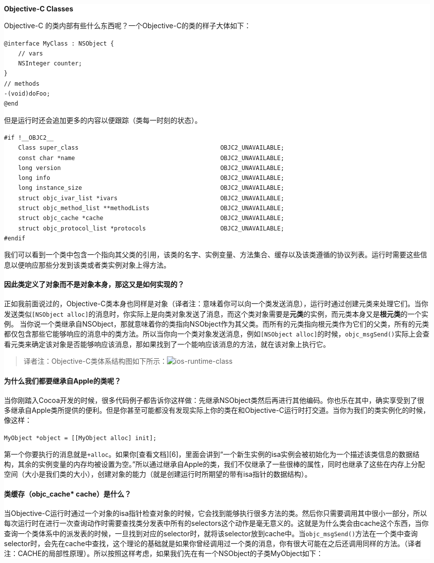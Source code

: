 **Objective-C Classes** 

Objective-C 的类内部有些什么东西呢？一个Objective-C的类的样子大体如下：

``` objc
@interface MyClass : NSObject {
    // vars
    NSInteger counter;
}
// methods
-(void)doFoo;
@end
```

但是运行时还会追加更多的内容以便跟踪（类每一时刻的状态）。

``` objc
#if !__OBJC2__
    Class super_class                                        OBJC2_UNAVAILABLE;
    const char *name                                         OBJC2_UNAVAILABLE;
    long version                                             OBJC2_UNAVAILABLE;
    long info                                                OBJC2_UNAVAILABLE;
    long instance_size                                       OBJC2_UNAVAILABLE;
    struct objc_ivar_list *ivars                             OBJC2_UNAVAILABLE;
    struct objc_method_list **methodLists                    OBJC2_UNAVAILABLE;
    struct objc_cache *cache                                 OBJC2_UNAVAILABLE;
    struct objc_protocol_list *protocols                     OBJC2_UNAVAILABLE;
#endif 
```
我们可以看到一个类中包含一个指向其父类的引用，该类的名字、实例变量、方法集合、缓存以及该类遵循的协议列表。运行时需要这些信息以便响应那些分发到该类或者类实例对象上得方法。

#### 因此类定义了对象而不是对象本身，那这又是如何实现的？

正如我前面说过的，Objective-C类本身也同样是对象（译者注：意味着你可以向一个类发送消息），运行时通过创建元类来处理它们。当你发送类似`[NSObject alloc]`的消息时，你实际上是向类对象发送了消息，而这个类对象需要是**元类**的实例，而元类本身又是**根元类**的一个实例。
当你说一个类继承自NSObject，那就意味着你的类指向NSObject作为其父类。而所有的元类指向根元类作为它们的父类，所有的元类都仅包含那些它能够响应的消息中的类方法。所以当你向一个类对象发送消息，例如`[NSObject alloc]`的时候，`objc_msgSend()`实际上会查看元类来确定该对象是否能够响应该消息，那如果找到了一个能响应该消息的方法，就在该对象上执行它。

> 译者注：Objective-C类体系结构图如下所示：![ios-runtime-class](https://i.imgur.com/D7GUGKB.png)




#### 为什么我们都要继承自Apple的类呢？

当你刚踏入Cocoa开发的时候，很多代码例子都告诉你这样做：先继承NSObject类然后再进行其他编码。你也乐在其中，确实享受到了很多继承自Apple类所提供的便利。但是你甚至可能都没有发现实际上你的类在和Objective-C运行时打交道。当你为我们的类实例化的时候，像这样：

``` objc
MyObject *object = [[MyObject alloc] init];
```

第一个你要执行的消息就是`+alloc`。如果你[查看文档][6]，里面会讲到“一个新生实例的isa实例会被初始化为一个描述该类信息的数据结构，其余的实例变量的内存均被设置为空。”所以通过继承自Apple的类，我们不仅继承了一些很棒的属性，同时也继承了这些在内存上分配空间（大小是我们类的大小），创建对象的能力（就是创建运行时所期望的带有isa指针的数据结构）。

#### 类缓存（objc\_cache\* cache）是什么？
当Objective-C运行时通过一个对象的isa指针检查对象的时候，它会找到能够执行很多方法的类。然后你只需要调用其中很小一部分，所以每次运行时在进行一次查询动作时需要查找类分发表中所有的selectors这个动作是毫无意义的。这就是为什么类会由cache这个东西，当你查询一个类体系中的派发表的时候，一旦找到对应的selector时，就将该selector放到cache中。当`objc_msgSend()`方法在一个类中查询selector时，会先在cache中查找，这个理论的基础就是如果你曾经调用过一个类的消息，你有很大可能在之后还调用同样的方法。（译者注：CACHE的局部性原理）。所以按照这样考虑，如果我们先在有一个NSObject的子类MyObject如下：
